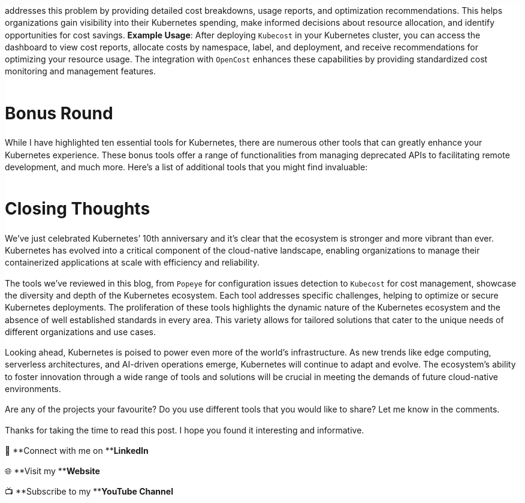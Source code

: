 addresses this problem by providing detailed cost breakdowns, usage reports, and optimization recommendations. This helps organizations gain visibility into their Kubernetes spending, make informed decisions about resource allocation, and identify opportunities for cost savings.
**Example Usage**: After deploying `Kubecost`
in your Kubernetes cluster, you can access the dashboard to view cost reports, allocate costs by namespace, label, and deployment, and receive recommendations for optimizing your resource usage. The integration with `OpenCost`
enhances these capabilities by providing standardized cost monitoring and management features.
# Bonus Round
While I have highlighted ten essential tools for Kubernetes, there are numerous other tools that can greatly enhance your Kubernetes experience. These bonus tools offer a range of functionalities from managing deprecated APIs to facilitating remote development, and much more. Here’s a list of additional tools that you might find invaluable:

# Closing Thoughts
We’ve just celebrated Kubernetes’ 10th anniversary and it’s clear that the ecosystem is stronger and more vibrant than ever. Kubernetes has evolved into a critical component of the cloud-native landscape, enabling organizations to manage their containerized applications at scale with efficiency and reliability.

The tools we’ve reviewed in this blog, from `Popeye`
for configuration issues detection to `Kubecost`
for cost management, showcase the diversity and depth of the Kubernetes ecosystem. Each tool addresses specific challenges, helping to optimize or secure Kubernetes deployments. The proliferation of these tools highlights the dynamic nature of the Kubernetes ecosystem and the absence of well established standards in every area. This variety allows for tailored solutions that cater to the unique needs of different organizations and use cases.

Looking ahead, Kubernetes is poised to power even more of the world’s infrastructure. As new trends like edge computing, serverless architectures, and AI-driven operations emerge, Kubernetes will continue to adapt and evolve. The ecosystem’s ability to foster innovation through a wide range of tools and solutions will be crucial in meeting the demands of future cloud-native environments.

Are any of the projects your favourite? Do you use different tools that you would like to share? Let me know in the comments.

Thanks for taking the time to read this post. I hope you found it interesting and informative.

🔗 **Connect with me on ****LinkedIn**

🌐 **Visit my ****Website**

📺 **Subscribe to my ****YouTube Channel**